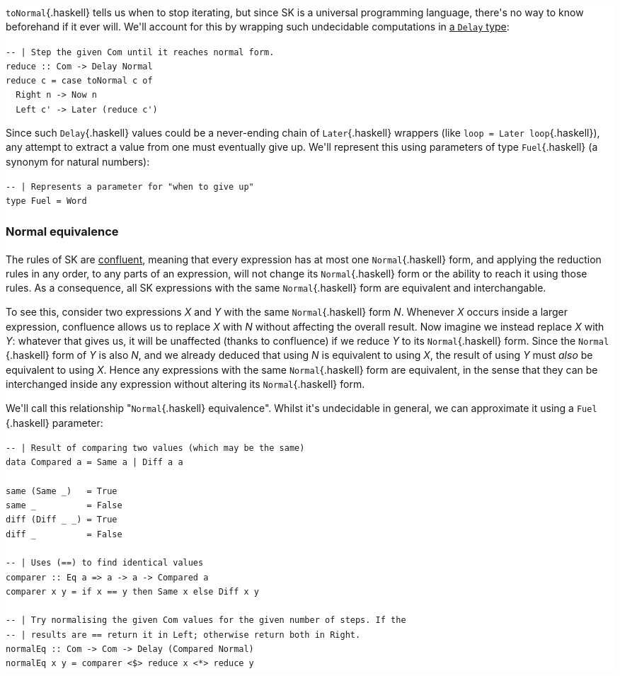 `toNormal`{.haskell} tells us when to stop iterating, but since SK is a
universal programming language, there's no way to know beforehand if it ever
will. We'll account for this by wrapping such undecidable computations in
[a `Delay` type](/blog/2014-12-04-Nat_like_types.html#delay-t):

```{.haskell pipe="./show Main.hs"}
-- | Step the given Com until it reaches normal form.
reduce :: Com -> Delay Normal
reduce c = case toNormal c of
  Right n -> Now n
  Left c' -> Later (reduce c')
```

Since such `Delay`{.haskell} values could be a never-ending chain of
`Later`{.haskell} wrappers (like `loop = Later loop`{.haskell}), any attempt to
extract a value from one must eventually give up. We'll represent this using
parameters of type `Fuel`{.haskell} (a synonym for natural numbers):

```{.haskell pipe="./show Main.hs"}
-- | Represents a parameter for "when to give up"
type Fuel = Word
```

### Normal equivalence ###

The rules of SK are
[confluent](https://en.wikipedia.org/wiki/Confluence_(abstract_rewriting)),
meaning that every expression has at most one `Normal`{.haskell} form, and
applying the reduction rules in any order, to any parts of an expression, will
not change its `Normal`{.haskell} form or the ability to reach it using those
rules. As a consequence, all SK expressions with the same `Normal`{.haskell}
form are equivalent and interchangable.

To see this, consider two expressions $X$ and $Y$ with the same
`Normal`{.haskell} form $N$. Whenever $X$ occurs inside a larger expression,
confluence allows us to replace $X$ with $N$ without affecting the overall
result. Now imagine we instead replace $X$ with $Y$: whatever that gives us, it
will be unaffected (thanks to confluence) if we reduce $Y$ to its
`Normal`{.haskell} form. Since the `Normal`{.haskell} form of $Y$ is also $N$,
and we already deduced that using $N$ is equivalent to using $X$, the result of
using $Y$ must *also* be equivalent to using $X$. Hence any expressions with the
same `Normal`{.haskell} form are equivalent, in the sense that they can be
interchanged inside any expression without altering its `Normal`{.haskell} form.

We'll call this relationship "`Normal`{.haskell} equivalence". Whilst it's
undecidable in general, we can approximate it using a `Fuel`{.haskell}
parameter:

```{.haskell pipe="./show Main.hs"}
-- | Result of comparing two values (which may be the same)
data Compared a = Same a | Diff a a

same (Same _)   = True
same _          = False
diff (Diff _ _) = True
diff _          = False

-- | Uses (==) to find identical values
comparer :: Eq a => a -> a -> Compared a
comparer x y = if x == y then Same x else Diff x y

-- | Try normalising the given Com values for the given number of steps. If the
-- | results are == return it in Left; otherwise return both in Right.
normalEq :: Com -> Com -> Delay (Compared Normal)
normalEq x y = comparer <$> reduce x <*> reduce y
```
